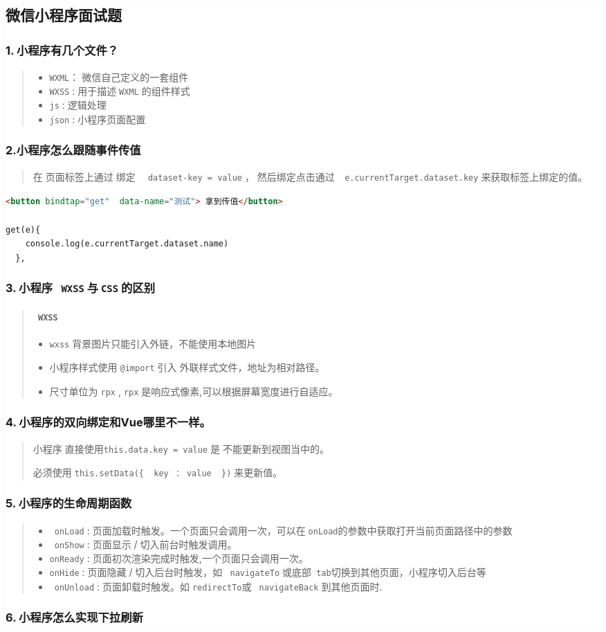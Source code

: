 ## 微信小程序面试题



### 1.  小程序有几个文件？

> - `WXML`： 微信自己定义的一套组件
> - `WXSS` :    用于描述 `WXML` 的组件样式
> - `js` :   逻辑处理
> - `json`  :  小程序页面配置



### 2.小程序怎么跟随事件传值

> 在  页面标签上通过 绑定 `  dataset-key = value` ， 然后绑定点击通过`  e.currentTarget.dataset.key`   来获取标签上绑定的值。

```html
<button bindtap="get"  data-name="测试"> 拿到传值</button>

get(e){
    console.log(e.currentTarget.dataset.name)
  },
```



### 3. 小程序 ` WXSS`  与 `CSS` 的区别

> #### ` WXSS` 
>
> - `wxss` 背景图片只能引入外链，不能使用本地图片
>
> - 小程序样式使用 ` @import ` 引入 外联样式文件，地址为相对路径。
> - 尺寸单位为  `rpx` , `rpx` 是响应式像素,可以根据屏幕宽度进行自适应。



### 4. 小程序的双向绑定和Vue哪里不一样。

> 小程序 直接使用` this.data.key = value `  是  不能更新到视图当中的。
>
> 必须使用  ` this.setData({  key ： value  }) `  来更新值。



### 5. 小程序的生命周期函数

> - ` onLoad`  :  页面加载时触发。一个页面只会调用一次，可以在 ` onLoad `的参数中获取打开当前页面路径中的参数
> - ` onShow` :   页面显示 / 切入前台时触发调用。
> - `onReady` :  页面初次渲染完成时触发,一个页面只会调用一次。
> - `onHide` : 页面隐藏 / 切入后台时触发，如 ` navigateTo` 或底部`  tab `切换到其他页面，小程序切入后台等
> - ` onUnload` : 页面卸载时触发。如 ` redirectTo `或 ` navigateBack` 到其他页面时.



### 6. 小程序怎么实现下拉刷新
